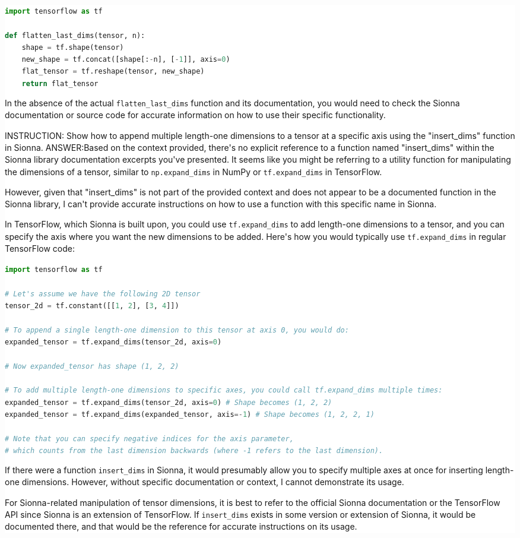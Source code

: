 ```python
import tensorflow as tf

def flatten_last_dims(tensor, n):
    shape = tf.shape(tensor)
    new_shape = tf.concat([shape[:-n], [-1]], axis=0)
    flat_tensor = tf.reshape(tensor, new_shape)
    return flat_tensor
```

In the absence of the actual `flatten_last_dims` function and its documentation, you would need to check the Sionna documentation or source code for accurate information on how to use their specific functionality.

INSTRUCTION: Show how to append multiple length-one dimensions to a tensor at a specific axis using the "insert_dims" function in Sionna.
ANSWER:Based on the context provided, there's no explicit reference to a function named "insert_dims" within the Sionna library documentation excerpts you've presented. It seems like you might be referring to a utility function for manipulating the dimensions of a tensor, similar to `np.expand_dims` in NumPy or `tf.expand_dims` in TensorFlow.

However, given that "insert_dims" is not part of the provided context and does not appear to be a documented function in the Sionna library, I can't provide accurate instructions on how to use a function with this specific name in Sionna.

In TensorFlow, which Sionna is built upon, you could use `tf.expand_dims` to add length-one dimensions to a tensor, and you can specify the axis where you want the new dimensions to be added. Here's how you would typically use `tf.expand_dims` in regular TensorFlow code:

```python
import tensorflow as tf

# Let's assume we have the following 2D tensor
tensor_2d = tf.constant([[1, 2], [3, 4]])

# To append a single length-one dimension to this tensor at axis 0, you would do:
expanded_tensor = tf.expand_dims(tensor_2d, axis=0)

# Now expanded_tensor has shape (1, 2, 2)

# To add multiple length-one dimensions to specific axes, you could call tf.expand_dims multiple times:
expanded_tensor = tf.expand_dims(tensor_2d, axis=0) # Shape becomes (1, 2, 2)
expanded_tensor = tf.expand_dims(expanded_tensor, axis=-1) # Shape becomes (1, 2, 2, 1)

# Note that you can specify negative indices for the axis parameter,
# which counts from the last dimension backwards (where -1 refers to the last dimension).
```

If there were a function `insert_dims` in Sionna, it would presumably allow you to specify multiple axes at once for inserting length-one dimensions. However, without specific documentation or context, I cannot demonstrate its usage.

For Sionna-related manipulation of tensor dimensions, it is best to refer to the official Sionna documentation or the TensorFlow API since Sionna is an extension of TensorFlow. If `insert_dims` exists in some version or extension of Sionna, it would be documented there, and that would be the reference for accurate instructions on its usage.

